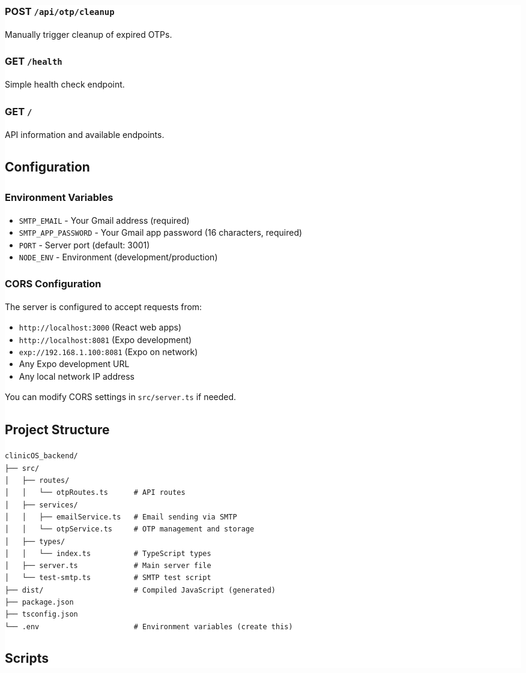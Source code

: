 ### POST `/api/otp/cleanup`
Manually trigger cleanup of expired OTPs.

### GET `/health`
Simple health check endpoint.

### GET `/`
API information and available endpoints.

## Configuration

### Environment Variables
- `SMTP_EMAIL` - Your Gmail address (required)
- `SMTP_APP_PASSWORD` - Your Gmail app password (16 characters, required)
- `PORT` - Server port (default: 3001)
- `NODE_ENV` - Environment (development/production)

### CORS Configuration
The server is configured to accept requests from:
- `http://localhost:3000` (React web apps)
- `http://localhost:8081` (Expo development)
- `exp://192.168.1.100:8081` (Expo on network)
- Any Expo development URL
- Any local network IP address

You can modify CORS settings in `src/server.ts` if needed.

## Project Structure

```
clinicOS_backend/
├── src/
│   ├── routes/
│   │   └── otpRoutes.ts      # API routes
│   ├── services/
│   │   ├── emailService.ts   # Email sending via SMTP
│   │   └── otpService.ts     # OTP management and storage
│   ├── types/
│   │   └── index.ts          # TypeScript types
│   ├── server.ts             # Main server file
│   └── test-smtp.ts          # SMTP test script
├── dist/                     # Compiled JavaScript (generated)
├── package.json
├── tsconfig.json
└── .env                      # Environment variables (create this)
```

## Scripts
